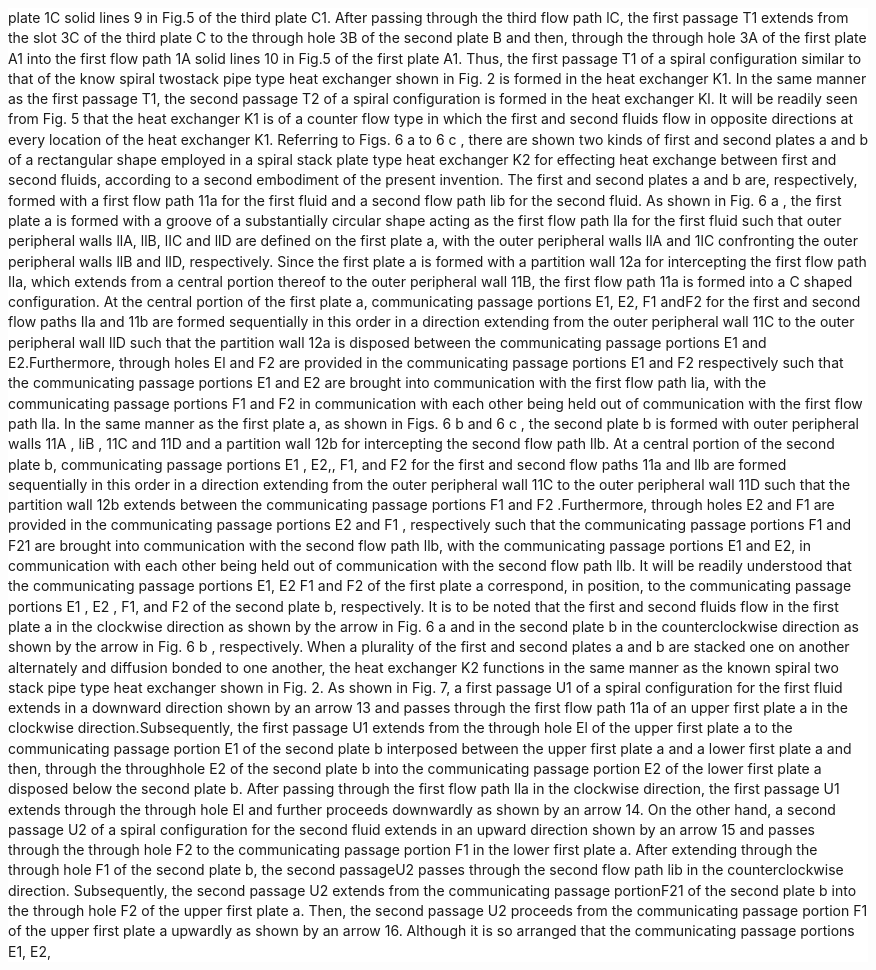 plate 1C solid lines 9 in Fig.5 of the third plate C1. After passing through the third flow path lC, the first passage T1 extends from the slot 3C of the third plate C to the through hole 3B of the second plate B and then, through the through hole 3A of the first plate A1 into the first flow path 1A solid lines 10 in Fig.5 of the first plate A1. Thus, the first passage T1 of a spiral configuration similar to that of the know spiral twostack pipe type heat exchanger shown in Fig. 2 is formed in the heat exchanger K1. In the same manner as the first passage T1, the second passage T2 of a spiral configuration is formed in the heat exchanger Kl. It will be readily seen from Fig. 5 that the heat exchanger K1 is of a counter flow type in which the first and second fluids flow in opposite directions at every location of the heat exchanger K1. Referring to Figs. 6 a to 6 c , there are shown two kinds of first and second plates a and b of a rectangular shape employed in a spiral stack plate type heat exchanger K2 for effecting heat exchange between first and second fluids, according to a second embodiment of the present invention. The first and second plates a and b are, respectively, formed with a first flow path 11a for the first fluid and a second flow path lib for the second fluid. As shown in Fig. 6 a , the first plate a is formed with a groove of a substantially circular shape acting as the first flow path lla for the first fluid such that outer peripheral walls llA, llB, lIC and llD are defined on the first plate a, with the outer peripheral walls llA and 1lC confronting the outer peripheral walls llB and lID, respectively. Since the first plate a is formed with a partition wall 12a for intercepting the first flow path Ila, which extends from a central portion thereof to the outer peripheral wall 11B, the first flow path 11a is formed into a C shaped configuration. At the central portion of the first plate a, communicating passage portions E1, E2, F1 andF2 for the first and second flow paths Ila and 11b are formed sequentially in this order in a direction extending from the outer peripheral wall 11C to the outer peripheral wall llD such that the partition wall 12a is disposed between the communicating passage portions E1 and E2.Furthermore, through holes El and F2 are provided in the communicating passage portions E1 and F2 respectively such that the communicating passage portions E1 and E2 are brought into communication with the first flow path lia, with the communicating passage portions F1 and F2 in communication with each other being held out of communication with the first flow path lla. In the same manner as the first plate a, as shown in Figs. 6 b and 6 c , the second plate b is formed with outer peripheral walls 11A , liB , 11C and 11D and a partition wall 12b for intercepting the second flow path llb. At a central portion of the second plate b, communicating passage portions E1 , E2,, F1, and F2 for the first and second flow paths 11a and llb are formed sequentially in this order in a direction extending from the outer peripheral wall 11C to the outer peripheral wall 11D such that the partition wall 12b extends between the communicating passage portions F1 and F2 .Furthermore, through holes E2 and F1 are provided in the communicating passage portions E2 and F1 , respectively such that the communicating passage portions F1 and F21 are brought into communication with the second flow path llb, with the communicating passage portions E1 and E2, in communication with each other being held out of communication with the second flow path llb. It will be readily understood that the communicating passage portions E1, E2 F1 and F2 of the first plate a correspond, in position, to the communicating passage portions E1 , E2 , F1, and F2 of the second plate b, respectively. It is to be noted that the first and second fluids flow in the first plate a in the clockwise direction as shown by the arrow in Fig. 6 a and in the second plate b in the counterclockwise direction as shown by the arrow in Fig. 6 b , respectively. When a plurality of the first and second plates a and b are stacked one on another alternately and diffusion bonded to one another, the heat exchanger K2 functions in the same manner as the known spiral two stack pipe type heat exchanger shown in Fig. 2. As shown in Fig. 7, a first passage U1 of a spiral configuration for the first fluid extends in a downward direction shown by an arrow 13 and passes through the first flow path 11a of an upper first plate a in the clockwise direction.Subsequently, the first passage U1 extends from the through hole El of the upper first plate a to the communicating passage portion E1 of the second plate b interposed between the upper first plate a and a lower first plate a and then, through the throughhole E2 of the second plate b into the communicating passage portion E2 of the lower first plate a disposed below the second plate b. After passing through the first flow path Ila in the clockwise direction, the first passage U1 extends through the through hole El and further proceeds downwardly as shown by an arrow 14. On the other hand, a second passage U2 of a spiral configuration for the second fluid extends in an upward direction shown by an arrow 15 and passes through the through hole F2 to the communicating passage portion F1 in the lower first plate a. After extending through the through hole F1 of the second plate b, the second passageU2 passes through the second flow path lib in the counterclockwise direction. Subsequently, the second passage U2 extends from the communicating passage portionF21 of the second plate b into the through hole F2 of the upper first plate a. Then, the second passage U2 proceeds from the communicating passage portion F1 of the upper first plate a upwardly as shown by an arrow 16. Although it is so arranged that the communicating passage portions E1, E2,